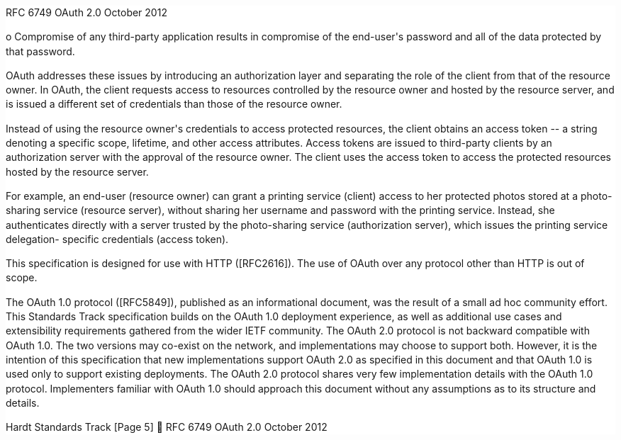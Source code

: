 RFC 6749                        OAuth 2.0                   October 2012


   o  Compromise of any third-party application results in compromise of
      the end-user's password and all of the data protected by that
      password.

   OAuth addresses these issues by introducing an authorization layer
   and separating the role of the client from that of the resource
   owner.  In OAuth, the client requests access to resources controlled
   by the resource owner and hosted by the resource server, and is
   issued a different set of credentials than those of the resource
   owner.

   Instead of using the resource owner's credentials to access protected
   resources, the client obtains an access token -- a string denoting a
   specific scope, lifetime, and other access attributes.  Access tokens
   are issued to third-party clients by an authorization server with the
   approval of the resource owner.  The client uses the access token to
   access the protected resources hosted by the resource server.

   For example, an end-user (resource owner) can grant a printing
   service (client) access to her protected photos stored at a photo-
   sharing service (resource server), without sharing her username and
   password with the printing service.  Instead, she authenticates
   directly with a server trusted by the photo-sharing service
   (authorization server), which issues the printing service delegation-
   specific credentials (access token).

   This specification is designed for use with HTTP ([RFC2616]).  The
   use of OAuth over any protocol other than HTTP is out of scope.

   The OAuth 1.0 protocol ([RFC5849]), published as an informational
   document, was the result of a small ad hoc community effort.  This
   Standards Track specification builds on the OAuth 1.0 deployment
   experience, as well as additional use cases and extensibility
   requirements gathered from the wider IETF community.  The OAuth 2.0
   protocol is not backward compatible with OAuth 1.0.  The two versions
   may co-exist on the network, and implementations may choose to
   support both.  However, it is the intention of this specification
   that new implementations support OAuth 2.0 as specified in this
   document and that OAuth 1.0 is used only to support existing
   deployments.  The OAuth 2.0 protocol shares very few implementation
   details with the OAuth 1.0 protocol.  Implementers familiar with
   OAuth 1.0 should approach this document without any assumptions as to
   its structure and details.








Hardt                        Standards Track                    [Page 5]

RFC 6749                        OAuth 2.0                   October 2012

